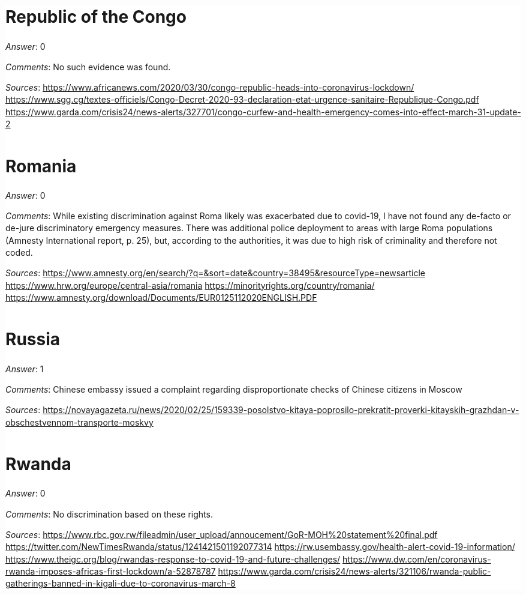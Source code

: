 

# Republic of the Congo 
*Answer*: 0 

*Comments*:
 No such evidence was found. 

*Sources*:
 https://www.africanews.com/2020/03/30/congo-republic-heads-into-coronavirus-lockdown/
https://www.sgg.cg/textes-officiels/Congo-Decret-2020-93-declaration-etat-urgence-sanitaire-Republique-Congo.pdf
https://www.garda.com/crisis24/news-alerts/327701/congo-curfew-and-health-emergency-comes-into-effect-march-31-update-2



# Romania 
*Answer*: 0 

*Comments*:
 While existing discrimination against Roma likely was exacerbated due to covid-19, I have not found any de-facto or de-jure discriminatory emergency measures. There was additional police deployment to areas with large Roma populations (Amnesty International report, p. 25), but, according to the authorities, it was due to high risk of criminality and therefore not coded. 

*Sources*:
 https://www.amnesty.org/en/search/?q=&sort=date&country=38495&resourceType=newsarticle
https://www.hrw.org/europe/central-asia/romania
https://minorityrights.org/country/romania/
https://www.amnesty.org/download/Documents/EUR0125112020ENGLISH.PDF



# Russia 
*Answer*: 1 

*Comments*:
 Chinese embassy issued a complaint regarding disproportionate checks of Chinese citizens in Moscow 

*Sources*:
 https://novayagazeta.ru/news/2020/02/25/159339-posolstvo-kitaya-poprosilo-prekratit-proverki-kitayskih-grazhdan-v-obschestvennom-transporte-moskvy



# Rwanda 
*Answer*: 0 

*Comments*:
 No discrimination based on these rights. 

*Sources*:
 https://www.rbc.gov.rw/fileadmin/user_upload/annoucement/GoR-MOH%20statement%20final.pdf
https://twitter.com/NewTimesRwanda/status/1241421501192077314
https://rw.usembassy.gov/health-alert-covid-19-information/
https://www.theigc.org/blog/rwandas-response-to-covid-19-and-future-challenges/
https://www.dw.com/en/coronavirus-rwanda-imposes-africas-first-lockdown/a-52878787
https://www.garda.com/crisis24/news-alerts/321106/rwanda-public-gatherings-banned-in-kigali-due-to-coronavirus-march-8
